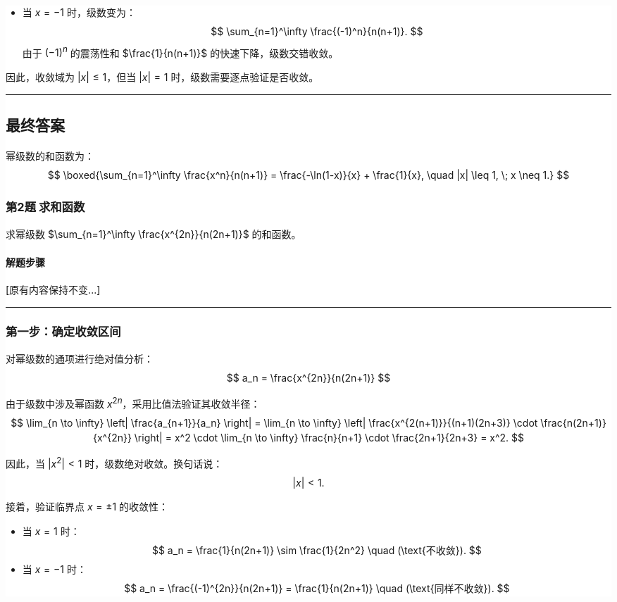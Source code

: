    - 当 $x = -1$ 时，级数变为：
     $$
     \sum_{n=1}^\infty \frac{(-1)^n}{n(n+1)}.
     $$
     由于 $(-1)^n$ 的震荡性和 $\frac{1}{n(n+1)}$ 的快速下降，级数交错收敛。

因此，收敛域为 $|x| \leq 1$，但当 $|x| = 1$ 时，级数需要逐点验证是否收敛。

---

## 最终答案

幂级数的和函数为：
$$
\boxed{\sum_{n=1}^\infty \frac{x^n}{n(n+1)} = \frac{-\ln(1-x)}{x} + \frac{1}{x}, \quad |x| \leq 1, \; x \neq 1.}
$$

### 第2题 求和函数
求幂级数 $\sum_{n=1}^\infty \frac{x^{2n}}{n(2n+1)}$ 的和函数。

#### 解题步骤
[原有内容保持不变...]

---

### 第一步：确定收敛区间

对幂级数的通项进行绝对值分析：
$$
a_n = \frac{x^{2n}}{n(2n+1)}
$$

由于级数中涉及幂函数 $x^{2n}$，采用比值法验证其收敛半径：
$$
\lim_{n \to \infty} \left| \frac{a_{n+1}}{a_n} \right| = \lim_{n \to \infty} \left| \frac{x^{2(n+1)}}{(n+1)(2n+3)} \cdot \frac{n(2n+1)}{x^{2n}} \right| = x^2 \cdot \lim_{n \to \infty} \frac{n}{n+1} \cdot \frac{2n+1}{2n+3} = x^2.
$$

因此，当 $|x^2| < 1$ 时，级数绝对收敛。换句话说：
$$
|x| < 1.
$$

接着，验证临界点 $x = \pm 1$ 的收敛性：

- 当 $x = 1$ 时：
  $$
  a_n = \frac{1}{n(2n+1)} \sim \frac{1}{2n^2} \quad (\text{不收敛}).
  $$
- 当 $x = -1$ 时：
  $$
  a_n = \frac{(-1)^{2n}}{n(2n+1)} = \frac{1}{n(2n+1)} \quad (\text{同样不收敛}).
  $$
